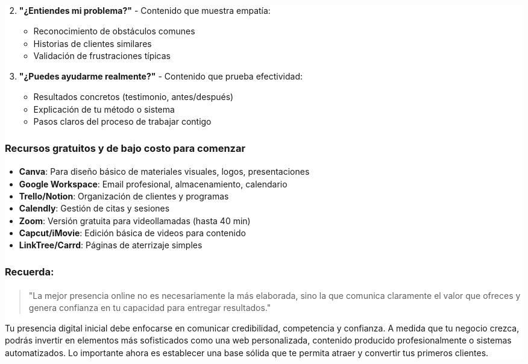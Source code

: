 2. **"¿Entiendes mi problema?"** - Contenido que muestra empatía:
   - Reconocimiento de obstáculos comunes
   - Historias de clientes similares
   - Validación de frustraciones típicas

3. **"¿Puedes ayudarme realmente?"** - Contenido que prueba efectividad:
   - Resultados concretos (testimonio, antes/después)
   - Explicación de tu método o sistema
   - Pasos claros del proceso de trabajar contigo

### Recursos gratuitos y de bajo costo para comenzar

- **Canva**: Para diseño básico de materiales visuales, logos, presentaciones
- **Google Workspace**: Email profesional, almacenamiento, calendario
- **Trello/Notion**: Organización de clientes y programas
- **Calendly**: Gestión de citas y sesiones
- **Zoom**: Versión gratuita para videollamadas (hasta 40 min)
- **Capcut/iMovie**: Edición básica de videos para contenido
- **LinkTree/Carrd**: Páginas de aterrizaje simples

### Recuerda:

> "La mejor presencia online no es necesariamente la más elaborada, sino la que comunica claramente el valor que ofreces y genera confianza en tu capacidad para entregar resultados."

Tu presencia digital inicial debe enfocarse en comunicar credibilidad, competencia y confianza. A medida que tu negocio crezca, podrás invertir en elementos más sofisticados como una web personalizada, contenido producido profesionalmente o sistemas automatizados. Lo importante ahora es establecer una base sólida que te permita atraer y convertir tus primeros clientes. 